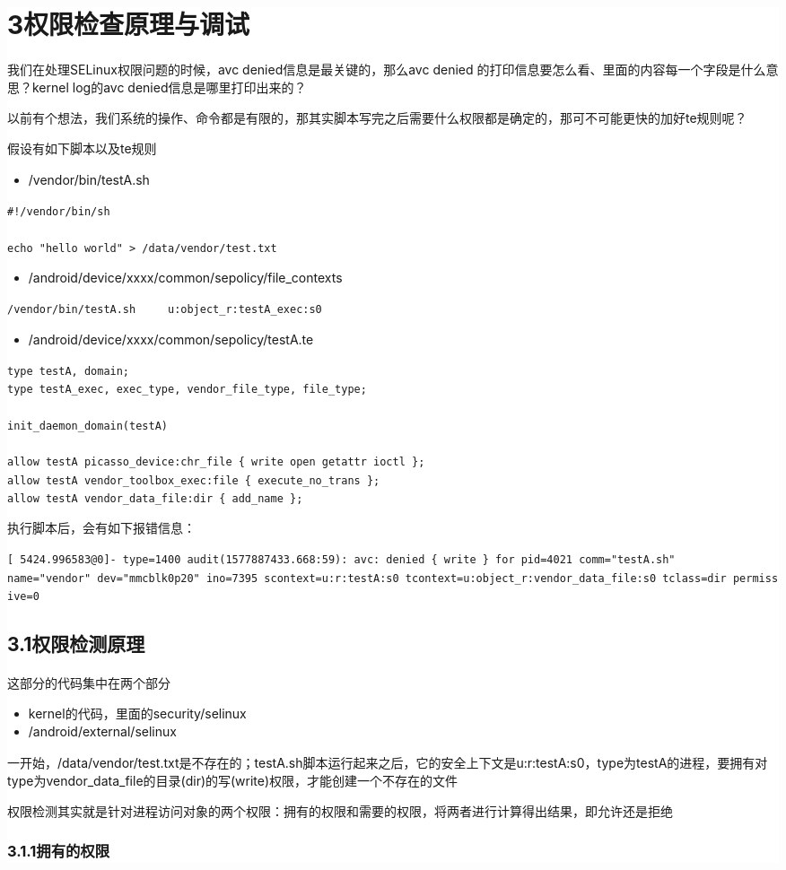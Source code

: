 # 3权限检查原理与调试

我们在处理SELinux权限问题的时候，avc denied信息是最关键的，那么avc denied 的打印信息要怎么看、里面的内容每一个字段是什么意思？kernel log的avc denied信息是哪里打印出来的？

以前有个想法，我们系统的操作、命令都是有限的，那其实脚本写完之后需要什么权限都是确定的，那可不可能更快的加好te规则呢？

假设有如下脚本以及te规则

- /vendor/bin/testA.sh

```shell
#!/vendor/bin/sh

echo "hello world" > /data/vendor/test.txt
```

- /android/device/xxxx/common/sepolicy/file_contexts

```te
/vendor/bin/testA.sh     u:object_r:testA_exec:s0
```

- /android/device/xxxx/common/sepolicy/testA.te

```te
type testA, domain;
type testA_exec, exec_type, vendor_file_type, file_type;
 
init_daemon_domain(testA)
 
allow testA picasso_device:chr_file { write open getattr ioctl };
allow testA vendor_toolbox_exec:file { execute_no_trans };
allow testA vendor_data_file:dir { add_name };
```

执行脚本后，会有如下报错信息：

```shell
[ 5424.996583@0]- type=1400 audit(1577887433.668:59): avc: denied { write } for pid=4021 comm="testA.sh"
name="vendor" dev="mmcblk0p20" ino=7395 scontext=u:r:testA:s0 tcontext=u:object_r:vendor_data_file:s0 tclass=dir permissive=0
```

## 3.1权限检测原理

这部分的代码集中在两个部分

- kernel的代码，里面的security/selinux
- /android/external/selinux

一开始，/data/vendor/test.txt是不存在的；testA.sh脚本运行起来之后，它的安全上下文是u:r:testA:s0，type为testA的进程，要拥有对type为vendor_data_file的目录(dir)的写(write)权限，才能创建一个不存在的文件

权限检测其实就是针对进程访问对象的两个权限：拥有的权限和需要的权限，将两者进行计算得出结果，即允许还是拒绝

### 3.1.1拥有的权限


[ro.boot.selinux]: [u:object_r:default_prop:s0]
[ro.boottime.init.selinux]: [u:object_r:boottime_prop:s0]
[selinux.restorecon_recursive]: [u:object_r:restorecon_prop:s0]